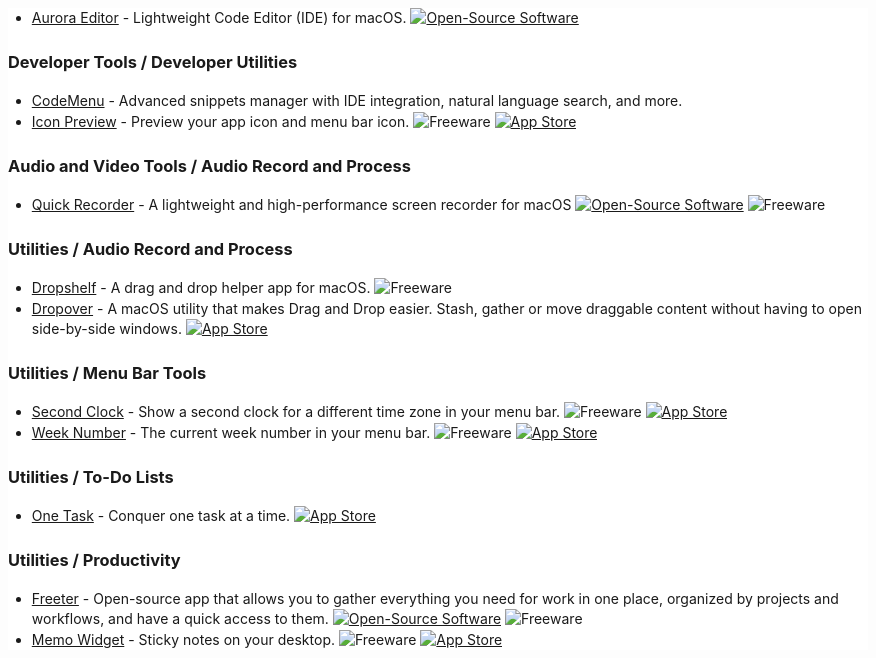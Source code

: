 *   [Aurora Editor](https://auroraeditor.com/) - Lightweight Code Editor (IDE) for macOS. [![Open-Source Software](https://jaywcjlove.github.io/sb/ico/min-oss.svg "Open Source Software")](https://github.com/AuroraEditor/AuroraEditor)

### Developer Tools / Developer Utilities

*   [CodeMenu](https://extiri.com/codemenu.html) - Advanced snippets manager with IDE integration, natural language search, and more.
*   [Icon Preview](https://sindresorhus.com/icon-preview) - Preview your app icon and menu bar icon. ![Freeware](https://jaywcjlove.github.io/sb/ico/min-free.svg "Freeware") [![App Store](https://jaywcjlove.github.io/sb/ico/min-app-store.svg "App Store Software")](https://apps.apple.com/app/id6480373509)

### Audio and Video Tools / Audio Record and Process

*   [Quick Recorder](https://lihaoyun6.github.io/quickrecorder/) - A lightweight and high-performance screen recorder for macOS [![Open-Source Software](https://jaywcjlove.github.io/sb/ico/min-oss.svg "Open Source Software")](https://github.com/lihaoyun6/QuickRecorder) ![Freeware](https://jaywcjlove.github.io/sb/ico/min-free.svg "Freeware")

### Utilities / Audio Record and Process

*   [Dropshelf](https://pilotmoon.com/dropshelf/) - A drag and drop helper app for macOS. ![Freeware](https://jaywcjlove.github.io/sb/ico/min-free.svg "Freeware")
*   [Dropover](https://dropoverapp.com/) - A macOS utility that makes Drag and Drop easier. Stash, gather or move draggable content without having to open side-by-side windows. [![App Store](https://jaywcjlove.github.io/sb/ico/min-app-store.svg "App Store Software")](https://apps.apple.com/us/app/dropover-easier-drag-drop/id1355679052)

### Utilities / Menu Bar Tools

*   [Second Clock](https://sindresorhus.com/second-clock) - Show a second clock for a different time zone in your menu bar. ![Freeware](https://jaywcjlove.github.io/sb/ico/min-free.svg "Freeware") [![App Store](https://jaywcjlove.github.io/sb/ico/min-app-store.svg "App Store Software")](https://apps.apple.com/app/id6450279539)
*   [Week Number](https://sindresorhus.com/week-number) - The current week number in your menu bar. ![Freeware](https://jaywcjlove.github.io/sb/ico/min-free.svg "Freeware") [![App Store](https://jaywcjlove.github.io/sb/ico/min-app-store.svg "App Store Software")](https://apps.apple.com/app/id6502579523)

### Utilities / To-Do Lists

*   [One Task](https://sindresorhus.com/one-task) - Conquer one task at a time. [![App Store](https://jaywcjlove.github.io/sb/ico/min-app-store.svg "App Store Software")](https://apps.apple.com/app/id6465745322)

### Utilities / Productivity

*   [Freeter](https://freeter.io/) - Open-source app that allows you to gather everything you need for work in one place, organized by projects and workflows, and have a quick access to them. [![Open-Source Software](https://jaywcjlove.github.io/sb/ico/min-oss.svg "Open Source Software")](https://github.com/FreeterApp/Freeter) ![Freeware](https://jaywcjlove.github.io/sb/ico/min-free.svg "Freeware")
*   [Memo Widget](https://sindresorhus.com/memo-widget) - Sticky notes on your desktop. ![Freeware](https://jaywcjlove.github.io/sb/ico/min-free.svg "Freeware") [![App Store](https://jaywcjlove.github.io/sb/ico/min-app-store.svg "App Store Software")](https://apps.apple.com/app/id6465682248)
